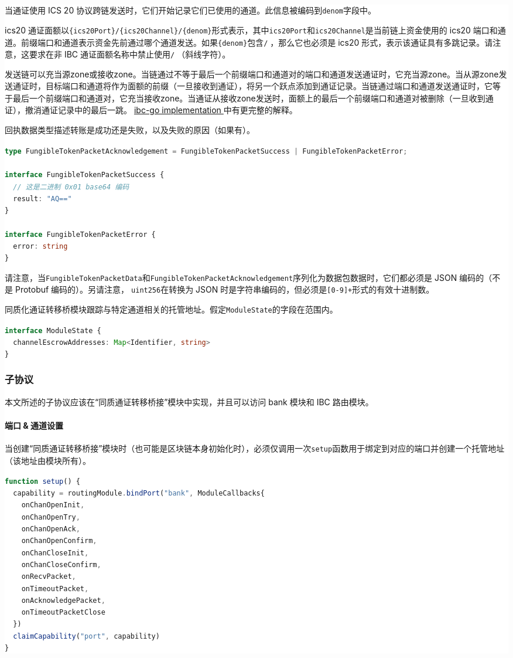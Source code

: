 当通证使用 ICS 20 协议跨链发送时，它们开始记录它们已使用的通道。此信息被编码到`denom`字段中。

ics20 通证面额以`{ics20Port}/{ics20Channel}/{denom}`形式表示，其中`ics20Port`和`ics20Channel`是当前链上资金使用的 ics20 端口和通道。前缀端口和通道表示资金先前通过哪个通道发送。如果`{denom}`包含`/` ，那么它也必须是 ics20 形式，表示该通证具有多跳记录。请注意，这要求在非 IBC 通证面额名称中禁止使用`/` （斜线字符）。

发送链可以充当源zone或接收zone。当链通过不等于最后一个前缀端口和通道对的端口和通道发送通证时，它充当源zone。当从源zone发送通证时，目标端口和通道将作为面额的前缀（一旦接收到通证），将另一个跃点添加到通证记录。当链通过端口和通道发送通证时，它等于最后一个前缀端口和通道对，它充当接收zone。当通证从接收zone发送时，面额上的最后一个前缀端口和通道对被删除（一旦收到通证），撤消通证记录中的最后一跳。 [ibc-go implementation ](https://github.com/cosmos/ibc-go/blob/457095517b7832c42ecf13571fee1e550fec02d0/modules/apps/transfer/keeper/relay.go#L18-L49)中有更完整的解释。

回执数据类型描述转账是成功还是失败，以及失败的原因（如果有）。

```typescript
type FungibleTokenPacketAcknowledgement = FungibleTokenPacketSuccess | FungibleTokenPacketError;

interface FungibleTokenPacketSuccess {
  // 这是二进制 0x01 base64 编码
  result: "AQ=="
}

interface FungibleTokenPacketError {
  error: string
}
```

请注意，当`FungibleTokenPacketData`和`FungibleTokenPacketAcknowledgement`序列化为数据包数据时，它们都必须是 JSON 编码的（不是 Protobuf 编码的）。另请注意， `uint256`在转换为 JSON 时是字符串编码的，但必须是`[0-9]+`形式的有效十进制数。

同质化通证转移桥模块跟踪与特定通道相关的托管地址。假定`ModuleState`的字段在范围内。

```typescript
interface ModuleState {
  channelEscrowAddresses: Map<Identifier, string>
}
```

### 子协议

本文所述的子协议应该在“同质通证转移桥接”模块中实现，并且可以访问 bank 模块和 IBC 路由模块。

#### 端口 &amp; 通道设置

当创建“同质通证转移桥接”模块时（也可能是区块链本身初始化时），必须仅调用一次`setup`函数用于绑定到对应的端口并创建一个托管地址（该地址由模块所有）。

```typescript
function setup() {
  capability = routingModule.bindPort("bank", ModuleCallbacks{
    onChanOpenInit,
    onChanOpenTry,
    onChanOpenAck,
    onChanOpenConfirm,
    onChanCloseInit,
    onChanCloseConfirm,
    onRecvPacket,
    onTimeoutPacket,
    onAcknowledgePacket,
    onTimeoutPacketClose
  })
  claimCapability("port", capability)
}
```
